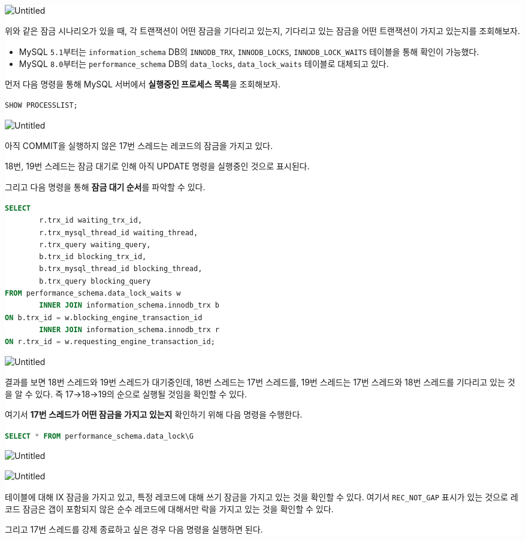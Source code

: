 ![Untitled](https://s3-us-west-2.amazonaws.com/secure.notion-static.com/32b67450-0753-4d4f-bf03-0fc199d49ced/Untitled.png)

위와 같은 잠금 시나리오가 있을 때, 각 트랜잭션이 어떤 잠금을 기다리고 있는지, 기다리고 있는 잠금을 어떤 트랜잭션이 가지고 있는지를 조회해보자.

- MySQL `5.1`부터는 `information_schema` DB의 `INNODB_TRX`, `INNODB_LOCKS`, `INNODB_LOCK_WAITS` 테이블을 통해 확인이 가능했다.
- MySQL `8.0`부터는 `performance_schema` DB의 `data_locks`, `data_lock_waits` 테이블로 대체되고 있다.

먼저 다음 명령을 통해 MySQL 서버에서 **실행중인 프로세스 목록**을 조회해보자.

```sql
SHOW PROCESSLIST;
```

![Untitled](https://s3-us-west-2.amazonaws.com/secure.notion-static.com/3c9b0f8b-8976-403d-8915-8e437defdebc/Untitled.png)

아직 COMMIT을 실행하지 않은 17번 스레드는 레코드의 잠금을 가지고 있다.

18번, 19번 스레드는 잠금 대기로 인해 아직 UPDATE 명령을 실행중인 것으로 표시된다.

그리고 다음 명령을 통해 **잠금 대기 순서**를 파악할 수 있다.

```sql
SELECT
		r.trx_id waiting_trx_id,
		r.trx_mysql_thread_id waiting_thread,
		r.trx_query waiting_query,
		b.trx_id blocking_trx_id,
		b.trx_mysql_thread_id blocking_thread,
		b.trx_query blocking_query
FROM performance_schema.data_lock_waits w
		INNER JOIN information_schema.innodb_trx b
ON b.trx_id = w.blocking_engine_transaction_id
		INNER JOIN information_schema.innodb_trx r
ON r.trx_id = w.requesting_engine_transaction_id;
```

![Untitled](https://s3-us-west-2.amazonaws.com/secure.notion-static.com/b77e3a81-2371-4b82-9bd4-3a7fa4a7725f/Untitled.png)

결과를 보면 18번 스레드와 19번 스레드가 대기중인데, 18번 스레드는 17번 스레드를, 19번 스레드는 17번 스레드와 18번 스레드를 기다리고 있는 것을 알 수 있다. 즉 17→18→19의 순으로 실행될 것임을 확인할 수 있다.

여기서 **17번 스레드가 어떤 잠금을 가지고 있는지** 확인하기 위해 다음 명령을 수행한다.

```sql
SELECT * FROM performance_schema.data_lock\G
```

![Untitled](https://s3-us-west-2.amazonaws.com/secure.notion-static.com/6b2ef46b-3228-4834-8360-5dfd1559098a/Untitled.png)

![Untitled](https://s3-us-west-2.amazonaws.com/secure.notion-static.com/4cc5487e-cebd-4e37-b35d-7db5a85733ed/Untitled.png)

테이블에 대해 IX 잠금을 가지고 있고, 특정 레코드에 대해 쓰기 잠금을 가지고 있는 것을 확인할 수 있다. 여기서 `REC_NOT_GAP` 표시가 있는 것으로 레코드 잠금은 갭이 포함되지 않은 순수 레코드에 대해서만 락을 가지고 있는 것을 확인할 수 있다.

그리고 17번 스레드를 강제 종료하고 싶은 경우 다음 명령을 실행하면 된다.
